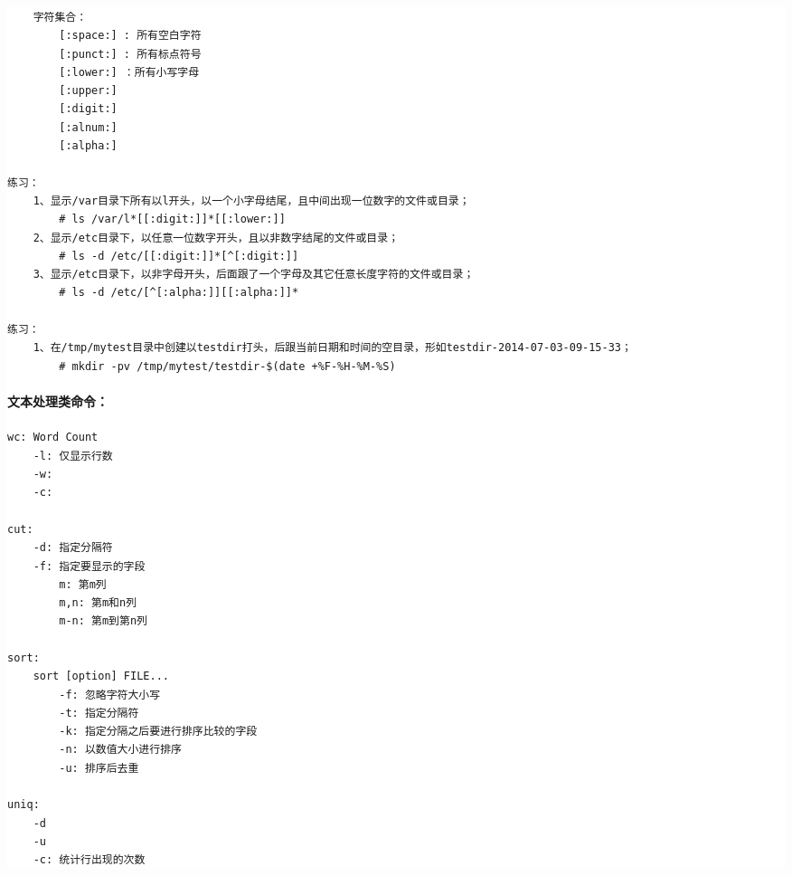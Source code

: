 		字符集合：
			[:space:] : 所有空白字符
			[:punct:] : 所有标点符号
			[:lower:] ：所有小写字母
			[:upper:]
			[:digit:]
			[:alnum:]
			[:alpha:]

	练习：
		1、显示/var目录下所有以l开头，以一个小字母结尾，且中间出现一位数字的文件或目录；
			# ls /var/l*[[:digit:]]*[[:lower:]]
		2、显示/etc目录下，以任意一位数字开头，且以非数字结尾的文件或目录；
			# ls -d /etc/[[:digit:]]*[^[:digit:]]
		3、显示/etc目录下，以非字母开头，后面跟了一个字母及其它任意长度字符的文件或目录；
			# ls -d /etc/[^[:alpha:]][[:alpha:]]*

	练习：
		1、在/tmp/mytest目录中创建以testdir打头，后跟当前日期和时间的空目录，形如testdir-2014-07-03-09-15-33；
			# mkdir -pv /tmp/mytest/testdir-$(date +%F-%H-%M-%S)
			
			
####     文本处理类命令：
	wc: Word Count
		-l: 仅显示行数
		-w:
		-c:

	cut: 
		-d: 指定分隔符
		-f: 指定要显示的字段
			m: 第m列
			m,n: 第m和n列
			m-n: 第m到第n列

	sort: 
		sort [option] FILE...
			-f: 忽略字符大小写
			-t: 指定分隔符
			-k: 指定分隔之后要进行排序比较的字段
			-n: 以数值大小进行排序
			-u: 排序后去重

	uniq: 
		-d
		-u
		-c: 统计行出现的次数
